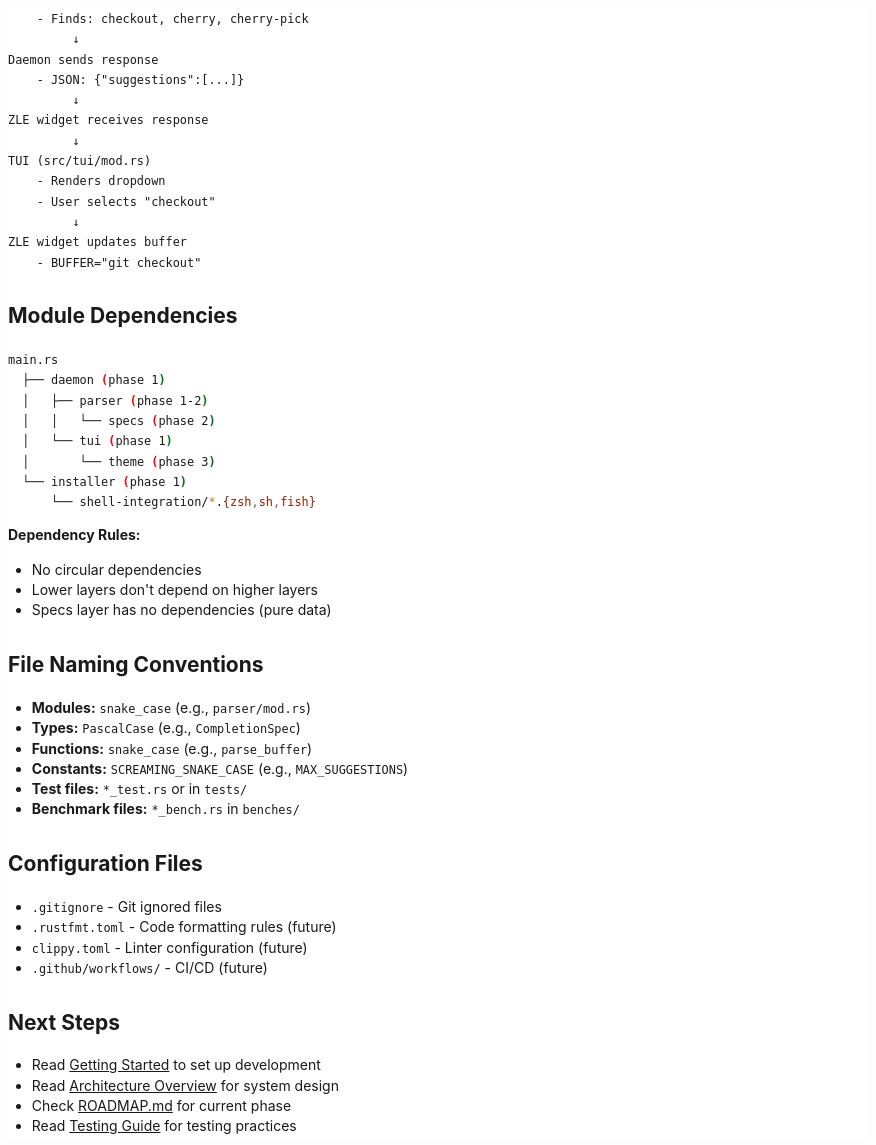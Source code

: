 ```text
    - Finds: checkout, cherry, cherry-pick
         ↓
Daemon sends response
    - JSON: {"suggestions":[...]}
         ↓
ZLE widget receives response
         ↓
TUI (src/tui/mod.rs)
    - Renders dropdown
    - User selects "checkout"
         ↓
ZLE widget updates buffer
    - BUFFER="git checkout"
```

## Module Dependencies

```sh
main.rs
  ├── daemon (phase 1)
  │   ├── parser (phase 1-2)
  │   │   └── specs (phase 2)
  │   └── tui (phase 1)
  │       └── theme (phase 3)
  └── installer (phase 1)
      └── shell-integration/*.{zsh,sh,fish}
```

**Dependency Rules:**

- No circular dependencies
- Lower layers don't depend on higher layers
- Specs layer has no dependencies (pure data)

## File Naming Conventions

- **Modules:** `snake_case` (e.g., `parser/mod.rs`)
- **Types:** `PascalCase` (e.g., `CompletionSpec`)
- **Functions:** `snake_case` (e.g., `parse_buffer`)
- **Constants:** `SCREAMING_SNAKE_CASE` (e.g., `MAX_SUGGESTIONS`)
- **Test files:** `*_test.rs` or in `tests/`
- **Benchmark files:** `*_bench.rs` in `benches/`

## Configuration Files

- `.gitignore` - Git ignored files
- `.rustfmt.toml` - Code formatting rules (future)
- `clippy.toml` - Linter configuration (future)
- `.github/workflows/` - CI/CD (future)

## Next Steps

- Read [Getting Started](getting-started.md) to set up development
- Read [Architecture Overview](../architecture/overview.md) for system design
- Check [ROADMAP.md](../../openspec/ROADMAP.md) for current phase
- Read [Testing Guide](testing.md) for testing practices
